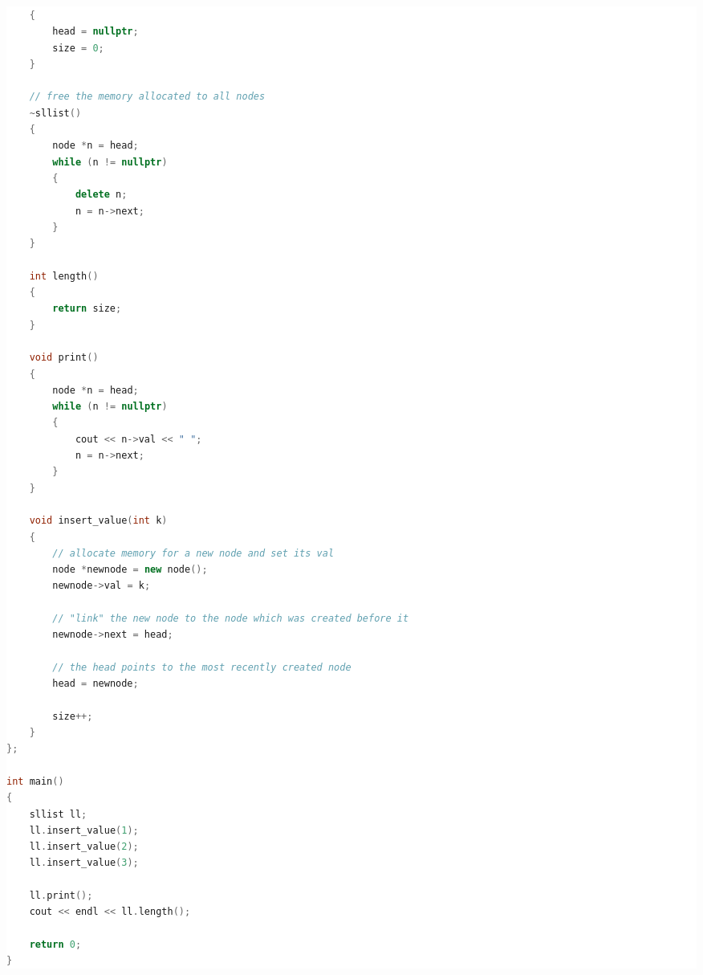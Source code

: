 ```cpp
    {
        head = nullptr;
        size = 0;
    }

    // free the memory allocated to all nodes
    ~sllist()
    {
        node *n = head;
        while (n != nullptr)
        {
            delete n;
            n = n->next;
        }
    }

    int length()
    {
        return size;
    }

    void print()
    {
        node *n = head;
        while (n != nullptr)
        {
            cout << n->val << " ";
            n = n->next;
        }
    }

    void insert_value(int k)
    {
        // allocate memory for a new node and set its val
        node *newnode = new node();
        newnode->val = k;

        // "link" the new node to the node which was created before it
        newnode->next = head;

        // the head points to the most recently created node
        head = newnode;

        size++;
    }
};

int main()
{
    sllist ll;
    ll.insert_value(1);
    ll.insert_value(2);
    ll.insert_value(3);

    ll.print();
    cout << endl << ll.length();

    return 0;
}
```
